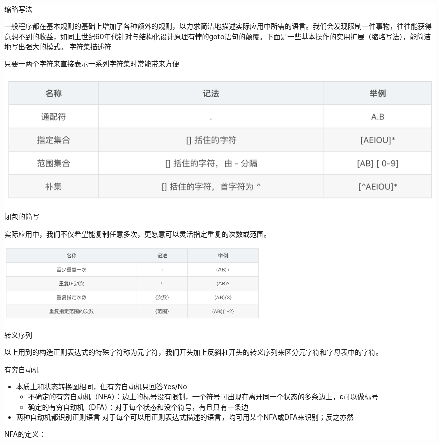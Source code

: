 缩略写法

一般程序都在基本规则的基础上增加了各种额外的规则，以力求简洁地描述实际应用中所需的语言。我们会发现限制一件事物，往往能获得意想不到的收益，如同上世纪60年代针对与结构化设计原理有悖的goto语句的颠覆。下面是一些基本操作的实用扩展（缩略写法），能简洁地写出强大的模式。
字符集描述符

只要一两个字符来直接表示一系列字符集时常能带来方便

![image-20231225132450843](pic/理解正则表达式(NFA)/image-20231225132450843.png)

闭包的简写

实际应用中，我们不仅希望能复制任意多次，更愿意可以灵活指定重复的次数或范围。

<img src="pic/理解正则表达式(NFA)/image-20231225132511640.png" alt="image-20231225132511640" style="zoom:50%;" />



转义序列

以上用到的构造正则表达式的特殊字符称为元字符，我们开头加上反斜杠开头的转义序列来区分元字符和字母表中的字符。

有穷自动机

- 本质上和状态转换图相同，但有穷自动机只回答Yes/No
  - 不确定的有穷自动机（NFA）：边上的标号没有限制，一个符号可出现在离开同一个状态的多条边上，ε可以做标号 
  - 确定的有穷自动机（DFA）：对于每个状态和没个符号，有且只有一条边
- 两种自动机都识别正则语言
      对于每个可以用正则表达式描述的语言，均可用某个NFA或DFA来识别；反之亦然

NFA的定义：
